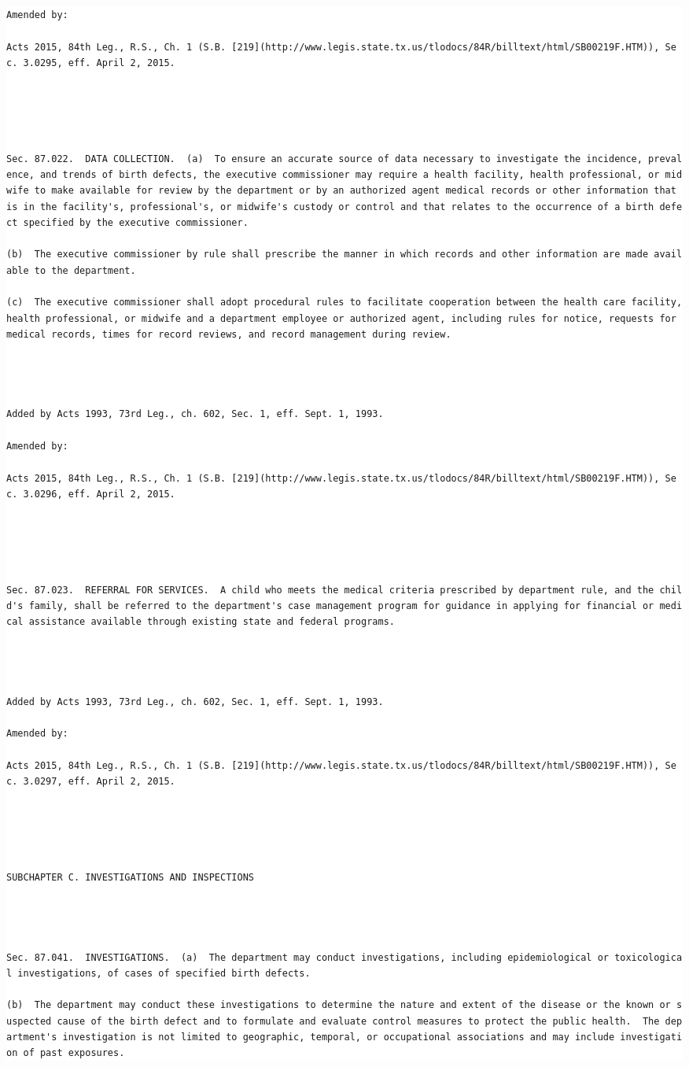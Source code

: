     Amended by: 
    
    Acts 2015, 84th Leg., R.S., Ch. 1 (S.B. [219](http://www.legis.state.tx.us/tlodocs/84R/billtext/html/SB00219F.HTM)), Sec. 3.0295, eff. April 2, 2015.
    
    
    
    
    
    Sec. 87.022.  DATA COLLECTION.  (a)  To ensure an accurate source of data necessary to investigate the incidence, prevalence, and trends of birth defects, the executive commissioner may require a health facility, health professional, or midwife to make available for review by the department or by an authorized agent medical records or other information that is in the facility's, professional's, or midwife's custody or control and that relates to the occurrence of a birth defect specified by the executive commissioner.
    
    (b)  The executive commissioner by rule shall prescribe the manner in which records and other information are made available to the department.
    
    (c)  The executive commissioner shall adopt procedural rules to facilitate cooperation between the health care facility, health professional, or midwife and a department employee or authorized agent, including rules for notice, requests for medical records, times for record reviews, and record management during review.
    
    
    
    
    Added by Acts 1993, 73rd Leg., ch. 602, Sec. 1, eff. Sept. 1, 1993.
    
    Amended by: 
    
    Acts 2015, 84th Leg., R.S., Ch. 1 (S.B. [219](http://www.legis.state.tx.us/tlodocs/84R/billtext/html/SB00219F.HTM)), Sec. 3.0296, eff. April 2, 2015.
    
    
    
    
    
    Sec. 87.023.  REFERRAL FOR SERVICES.  A child who meets the medical criteria prescribed by department rule, and the child's family, shall be referred to the department's case management program for guidance in applying for financial or medical assistance available through existing state and federal programs.
    
    
    
    
    Added by Acts 1993, 73rd Leg., ch. 602, Sec. 1, eff. Sept. 1, 1993.
    
    Amended by: 
    
    Acts 2015, 84th Leg., R.S., Ch. 1 (S.B. [219](http://www.legis.state.tx.us/tlodocs/84R/billtext/html/SB00219F.HTM)), Sec. 3.0297, eff. April 2, 2015.
    
    
    
    
    
    SUBCHAPTER C. INVESTIGATIONS AND INSPECTIONS
    
      
    
    
    Sec. 87.041.  INVESTIGATIONS.  (a)  The department may conduct investigations, including epidemiological or toxicological investigations, of cases of specified birth defects.
    
    (b)  The department may conduct these investigations to determine the nature and extent of the disease or the known or suspected cause of the birth defect and to formulate and evaluate control measures to protect the public health.  The department's investigation is not limited to geographic, temporal, or occupational associations and may include investigation of past exposures.
    